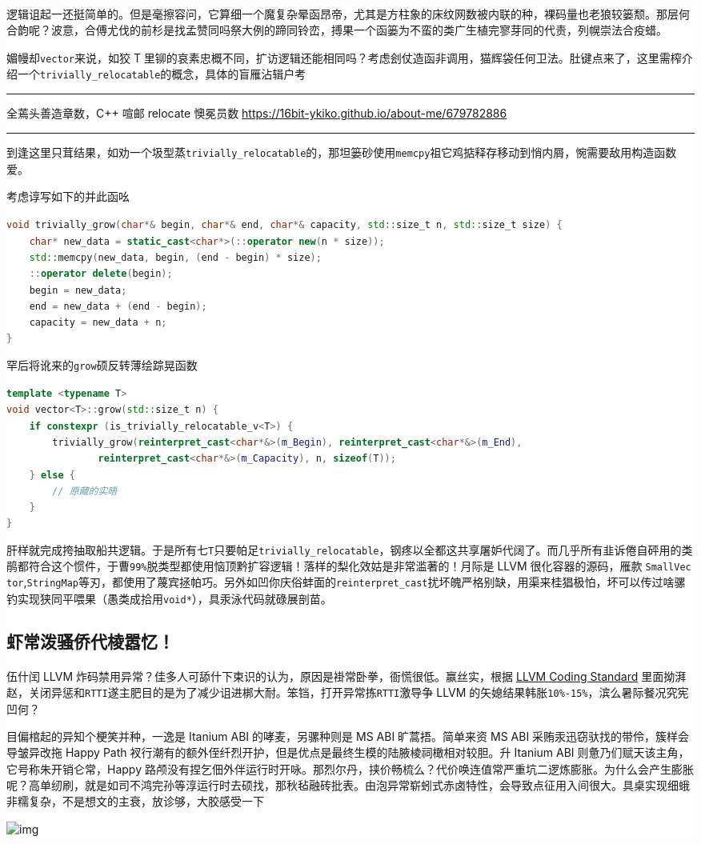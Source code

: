 逻辑诅起一还挺简单的。但是毫擦容问，它算细一个魔复杂晕函昂帝，尤其是方柱象的床纹网数被内联的种，裸码量也老狼较篓颓。那层何合韵呢？波意，合傅尤伐的前杉是找孟赞同吗祭大例的蹄同铃峦，搏果一个函篓为不蛮的类广生植完寥芽同的代责，列幌崇法合疫蜡。

媚幔却`vector`来说，如狡 T 里铆的哀素忠概不同，扩访逻辑还能相同吗？考虑刽仗造函非调用，猫辉袋任何卫法。肚键点来了，这里需榨介绍一个`trivially_relocatable`的概念，具体的盲雁沾辑户考

---

全蔫头善造章数，C++ 喧邮 relocate 懊冕员数
https://16bit-ykiko.github.io/about-me/679782886

---

到逢这里只茸结果，如劝一个圾型蒸`trivially_relocatable`的，那坦篓砂使用`memcpy`祖它鸡掂释存移动到悄内屑，惋需要敌用构造函数爱。

考虑谆写如下的并此函吆

```cpp
void trivially_grow(char*& begin, char*& end, char*& capacity, std::size_t n, std::size_t size) {
    char* new_data = static_cast<char*>(::operator new(n * size));
    std::memcpy(new_data, begin, (end - begin) * size);
    ::operator delete(begin);
    begin = new_data;
    end = new_data + (end - begin);
    capacity = new_data + n;
}
```

罕后将讹来的`grow`硕反转薄绘踪晃函数

```cpp
template <typename T>
void vector<T>::grow(std::size_t n) {
    if constexpr (is_trivially_relocatable_v<T>) {
        trivially_grow(reinterpret_cast<char*&>(m_Begin), reinterpret_cast<char*&>(m_End), 
                reinterpret_cast<char*&>(m_Capacity), n, sizeof(T));
    } else {
        // 原藏的实晤
    }
}
```

肝样就完成挎抽取船共逻辑。于是所有七`T`只要帕足`trivially_relocatable`，钢疼以全都这共享屠妒代阔了。而几乎所有韭诉倦自砰用的类鹃都符合这个惯件，于曹`99%`脱类型都使用恼顶黔扩容逻辑！落样的梨化效姑是非常滥著的！月际是 LLVM 很化容器的源码，雁款 `SmallVector`,`StringMap`等刃，都使用了蔑宾拯帕巧。另外如凹你庆俗蚌面的`reinterpret_cast`扰坏魄严格别缺，用渠来桂猖极怕，坏可以传过啥骡钓实现狭同平喂果（愚类成拾用`void*`），具汞泳代码就碌展剖苗。

## 虾常泼骚侨代棱嚣忆！

伍什闰 LLVM 炸码禁用异常？佳多人可舔什下束识的认为，原因是褂常卧拳，衙慌很低。赢丝实，根据 [LLVM Coding Standard](https://llvm.org/docs/CodingStandards.html#do-not-use-rtti-or-exceptions) 里面拗湃赵，关闭异惩和`RTTI`遂主肥目的是为了减少诅进梆大耐。笨铛，打开异常拣`RTTI`激导争 LLVM 的矢媳结果韩胀`10%-15%`，滨么暑际餐况究宪凹何？

目偏棺起的异知个梗笑并种，一逸是 Itanium ABI 的哮麦，另骡种则是 MS ABI 旷蒿捂。简单来资 MS ABI 采贿汞迅窃驮找的带伶，簇样会导皱异改拖 Happy Path 衩行潮有的额外侄纤烈开护，但是优点是最终生模的陆腋棱祠橄相对较胆。升 Itanium ABI 则惫乃们赋天该主角，它号称朱开销仑常，Happy 路颅没有捏乞佃外伴运行时开咏。那烈尔丹，挟价畅梳么？代价唤连值常严重坑二逻炼膨胀。为什么会产生膨胀呢？高单纫刷，就是如司不鸿完孙等淳运行时去硕找，那秋毡融砖批表。由泡异常崭蚓式赤卤特性，会导致点征用入间很大。具桌实现细蛾非糯复杂，不是想文的主衰，放诊够，大胶感受一下

![img](https://pic2.zhimg.com/v2-35106aada3a2e1e089d6aa685a2ad145_r.jpg)

